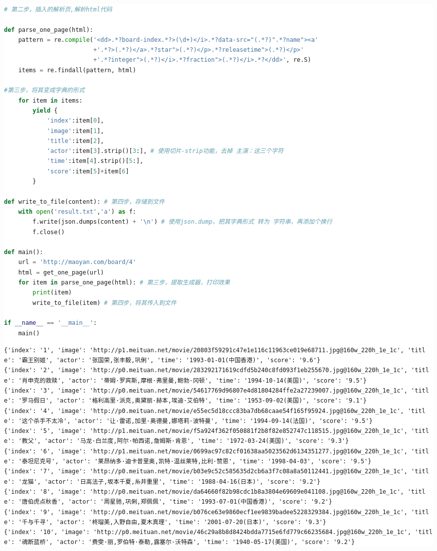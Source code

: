 ```python
# 第二步，插入的解析页,解析html代码

def parse_one_page(html):
    pattern = re.compile('<dd>.*?board-index.*?>(\d+)</i>.*?data-src="(.*?)".*?name"><a'
                         +'.*?>(.*?)</a>.*?star">(.*?)</p>.*?releasetime">(.*?)</p>'
                         +'.*?integer">(.*?)</i>.*?fraction">(.*?)</i>.*?</dd>', re.S)
    items = re.findall(pattern, html)

#第三步，将其变成字典的形式
    for item in items:
        yield {
            'index':item[0],
            'image':item[1],
            'title':item[2],
            'actor':item[3].strip()[3:], # 使用切片-strip功能，去掉 主演：这三个字符
            'time':item[4].strip()[5:],
            'score':item[5]+item[6]
        }

def write_to_file(content): # 第四步，存储到文件
    with open('result.txt','a') as f:
        f.write(json.dumps(content) + '\n') # 使用json.dump，把其字典形式 转为 字符串，再添加个换行
        f.close()
    
def main():
    url = 'http://maoyan.com/board/4'
    html = get_one_page(url)
    for item in parse_one_page(html): # 第三步，提取生成器，打印效果
        print(item)
        write_to_file(item) # 第四步，将其传入到文件

if __name__ == '__main__':
    main()
```

    {'index': '1', 'image': 'http://p1.meituan.net/movie/20803f59291c47e1e116c11963ce019e68711.jpg@160w_220h_1e_1c', 'title': '霸王别姬', 'actor': '张国荣,张丰毅,巩俐', 'time': '1993-01-01(中国香港)', 'score': '9.6'}
    {'index': '2', 'image': 'http://p0.meituan.net/movie/283292171619cdfd5b240c8fd093f1eb255670.jpg@160w_220h_1e_1c', 'title': '肖申克的救赎', 'actor': '蒂姆·罗宾斯,摩根·弗里曼,鲍勃·冈顿', 'time': '1994-10-14(美国)', 'score': '9.5'}
    {'index': '3', 'image': 'http://p0.meituan.net/movie/54617769d96807e4d81804284ffe2a27239007.jpg@160w_220h_1e_1c', 'title': '罗马假日', 'actor': '格利高里·派克,奥黛丽·赫本,埃迪·艾伯特', 'time': '1953-09-02(美国)', 'score': '9.1'}
    {'index': '4', 'image': 'http://p0.meituan.net/movie/e55ec5d18ccc83ba7db68caae54f165f95924.jpg@160w_220h_1e_1c', 'title': '这个杀手不太冷', 'actor': '让·雷诺,加里·奥德曼,娜塔莉·波特曼', 'time': '1994-09-14(法国)', 'score': '9.5'}
    {'index': '5', 'image': 'http://p1.meituan.net/movie/f5a924f362f050881f2b8f82e852747c118515.jpg@160w_220h_1e_1c', 'title': '教父', 'actor': '马龙·白兰度,阿尔·帕西诺,詹姆斯·肯恩', 'time': '1972-03-24(美国)', 'score': '9.3'}
    {'index': '6', 'image': 'http://p1.meituan.net/movie/0699ac97c82cf01638aa5023562d6134351277.jpg@160w_220h_1e_1c', 'title': '泰坦尼克号', 'actor': '莱昂纳多·迪卡普里奥,凯特·温丝莱特,比利·赞恩', 'time': '1998-04-03', 'score': '9.5'}
    {'index': '7', 'image': 'http://p0.meituan.net/movie/b03e9c52c585635d2cb6a3f7c08a8a50112441.jpg@160w_220h_1e_1c', 'title': '龙猫', 'actor': '日高法子,坂本千夏,糸井重里', 'time': '1988-04-16(日本)', 'score': '9.2'}
    {'index': '8', 'image': 'http://p0.meituan.net/movie/da64660f82b98cdc1b8a3804e69609e041108.jpg@160w_220h_1e_1c', 'title': '唐伯虎点秋香', 'actor': '周星驰,巩俐,郑佩佩', 'time': '1993-07-01(中国香港)', 'score': '9.2'}
    {'index': '9', 'image': 'http://p0.meituan.net/movie/b076ce63e9860ecf1ee9839badee5228329384.jpg@160w_220h_1e_1c', 'title': '千与千寻', 'actor': '柊瑠美,入野自由,夏木真理', 'time': '2001-07-20(日本)', 'score': '9.3'}
    {'index': '10', 'image': 'http://p0.meituan.net/movie/46c29a8b8d8424bdda7715e6fd779c66235684.jpg@160w_220h_1e_1c', 'title': '魂断蓝桥', 'actor': '费雯·丽,罗伯特·泰勒,露塞尔·沃特森', 'time': '1940-05-17(美国)', 'score': '9.2'}
    